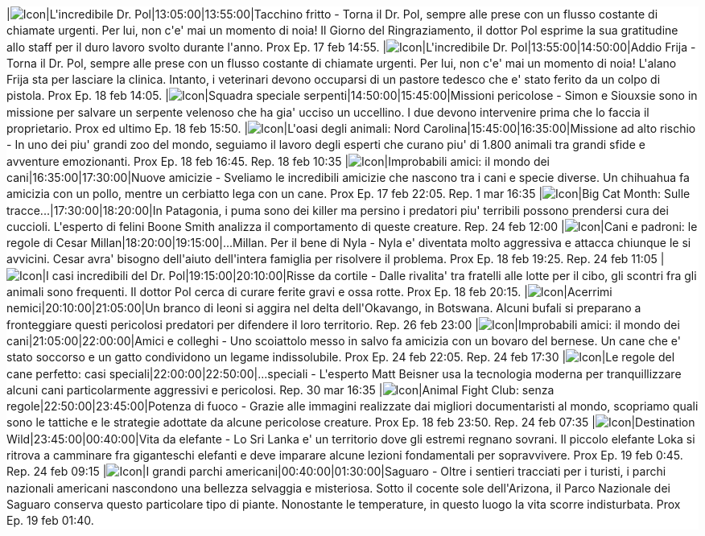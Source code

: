 |![Icon](https://guidatv.sky.it/uuid/37cdad77-de2b-4080-9046-aaa009e32db3/cover?md5ChecksumParam=48e394b130a8671201a7d93b9759c91b)|L&#039;incredibile Dr. Pol|13:05:00|13:55:00|Tacchino fritto - Torna il Dr. Pol, sempre alle prese con un flusso costante di chiamate urgenti. Per lui, non c&#039;e&#039; mai un momento di noia! Il Giorno del Ringraziamento, il dottor Pol esprime la sua gratitudine allo staff per il duro lavoro svolto durante l&#039;anno. Prox Ep. 17 feb 14:55.
|![Icon](https://guidatv.sky.it/uuid/6f77e93f-4447-4d9b-985d-0b45d2e2455d/cover?md5ChecksumParam=48e394b130a8671201a7d93b9759c91b)|L&#039;incredibile Dr. Pol|13:55:00|14:50:00|Addio Frija - Torna il Dr. Pol, sempre alle prese con un flusso costante di chiamate urgenti. Per lui, non c&#039;e&#039; mai un momento di noia! L&#039;alano Frija sta per lasciare la clinica. Intanto, i veterinari devono occuparsi di un pastore tedesco che e&#039; stato ferito da un colpo di pistola. Prox Ep. 18 feb 14:05.
|![Icon](https://guidatv.sky.it/uuid/9a200960-6005-4458-8950-624a29411cdb/cover?md5ChecksumParam=2538931bdc205ff03557aa22958bee61)|Squadra speciale serpenti|14:50:00|15:45:00|Missioni pericolose - Simon e Siouxsie sono in missione per salvare un serpente velenoso che ha gia&#039; ucciso un uccellino. I due devono intervenire prima che lo faccia il proprietario. Prox ed ultimo Ep. 18 feb 15:50.
|![Icon](https://guidatv.sky.it/uuid/67a39b59-2c0d-4204-9d83-c70cc6bcabd6/cover?md5ChecksumParam=08adc1904ab3f7548e406150c53e213f)|L&#039;oasi degli animali: Nord Carolina|15:45:00|16:35:00|Missione ad alto rischio - In uno dei piu&#039; grandi zoo del mondo, seguiamo il lavoro degli esperti che curano piu&#039; di 1.800 animali tra grandi sfide e avventure emozionanti. Prox Ep. 18 feb 16:45. Rep. 18 feb 10:35
|![Icon](https://guidatv.sky.it/uuid/49bb23bc-8544-4906-9ced-6adfa34d5eca/cover?md5ChecksumParam=c8f84c052c08f6bc9aab03a2c952dbf5)|Improbabili amici: il mondo dei cani|16:35:00|17:30:00|Nuove amicizie - Sveliamo le incredibili amicizie che nascono tra i cani e specie diverse. Un chihuahua fa amicizia con un pollo, mentre un cerbiatto lega con un cane. Prox Ep. 17 feb 22:05. Rep. 1 mar 16:35
|![Icon](https://guidatv.sky.it/uuid/b49d9421-7c8f-4f48-a8b4-c8c34269666f/cover?md5ChecksumParam=f0752384eacf377d7323d47af3bc67e2)|Big Cat Month: Sulle tracce...|17:30:00|18:20:00|In Patagonia, i puma sono dei killer ma persino i predatori piu&#039; terribili possono prendersi cura dei cuccioli. L&#039;esperto di felini Boone Smith analizza il comportamento di queste creature. Rep. 24 feb 12:00
|![Icon](https://guidatv.sky.it/uuid/36953b79-cd10-49a6-9a58-b83f5bab06b5/cover?md5ChecksumParam=a9969320a1a009eadac4ebbc08375c1a)|Cani e padroni: le regole di Cesar Millan|18:20:00|19:15:00|...Millan. Per il bene di Nyla - Nyla e&#039; diventata molto aggressiva e attacca chiunque le si avvicini. Cesar avra&#039; bisogno dell&#039;aiuto dell&#039;intera famiglia per risolvere il problema. Prox Ep. 18 feb 19:25. Rep. 24 feb 11:05
|![Icon](https://guidatv.sky.it/uuid/c105960e-8aaa-41a0-95f8-50a927999fde/cover?md5ChecksumParam=1d3fd136423be1ffc64efd6c1a36c7bb)|I casi incredibili del Dr. Pol|19:15:00|20:10:00|Risse da cortile - Dalle rivalita&#039; tra fratelli alle lotte per il cibo, gli scontri fra gli animali sono frequenti. Il dottor Pol cerca di curare ferite gravi e ossa rotte. Prox Ep. 18 feb 20:15.
|![Icon](https://guidatv.sky.it/uuid/6c1c2fcb-5556-4d40-9aa3-e8eaf6bd2157/cover?md5ChecksumParam=7991dfdd2e2946a7e15109817ba5431e)|Acerrimi nemici|20:10:00|21:05:00|Un branco di leoni si aggira nel delta dell&#039;Okavango, in Botswana. Alcuni bufali si preparano a fronteggiare questi pericolosi predatori per difendere il loro territorio. Rep. 26 feb 23:00
|![Icon](https://guidatv.sky.it/uuid/0a55fbd0-6ec5-4603-9b2d-4658a5f52d30/cover?md5ChecksumParam=c8f84c052c08f6bc9aab03a2c952dbf5)|Improbabili amici: il mondo dei cani|21:05:00|22:00:00|Amici e colleghi - Uno scoiattolo messo in salvo fa amicizia con un bovaro del bernese. Un cane che e&#039; stato soccorso e un gatto condividono un legame indissolubile. Prox Ep. 24 feb 22:05. Rep. 24 feb 17:30
|![Icon](https://guidatv.sky.it/uuid/f3ceb4e1-140e-41ca-98b5-f42092f5a17c/cover?md5ChecksumParam=4a08765072ca28af2936292c1a6c41ca)|Le regole del cane perfetto: casi speciali|22:00:00|22:50:00|...speciali - L&#039;esperto Matt Beisner usa la tecnologia moderna per tranquillizzare alcuni cani particolarmente aggressivi e pericolosi. Rep. 30 mar 16:35
|![Icon](https://guidatv.sky.it/uuid/8d31be25-be97-41ed-bfb1-cfeb4367c014/cover?md5ChecksumParam=1586b8bf97a51ec393f50ed5f435f9e6)|Animal Fight Club: senza regole|22:50:00|23:45:00|Potenza di fuoco - Grazie alle immagini realizzate dai migliori documentaristi al mondo, scopriamo quali sono le tattiche e le strategie adottate da alcune pericolose creature. Prox Ep. 18 feb 23:50. Rep. 24 feb 07:35
|![Icon](https://guidatv.sky.it/uuid/6a4aa5c6-f89d-41e8-b6df-857075a94ed9/cover?md5ChecksumParam=2459327e38bcb6e05b5091e96e734c40)|Destination Wild|23:45:00|00:40:00|Vita da elefante - Lo Sri Lanka e&#039; un territorio dove gli estremi regnano sovrani. Il piccolo elefante Loka si ritrova a camminare fra giganteschi elefanti e deve imparare alcune lezioni fondamentali per sopravvivere. Prox Ep. 19 feb 0:45. Rep. 24 feb 09:15
|![Icon](https://guidatv.sky.it/uuid/8871cf77-d255-4439-8771-f035550ce720/cover?md5ChecksumParam=69d074a9c7175a2ad792b27119759b7c)|I grandi parchi americani|00:40:00|01:30:00|Saguaro - Oltre i sentieri tracciati per i turisti, i parchi nazionali americani nascondono una bellezza selvaggia e misteriosa. Sotto il cocente sole dell&#039;Arizona, il Parco Nazionale dei Saguaro conserva questo particolare tipo di piante. Nonostante le temperature, in questo luogo la vita scorre indisturbata. Prox Ep. 19 feb 01:40.